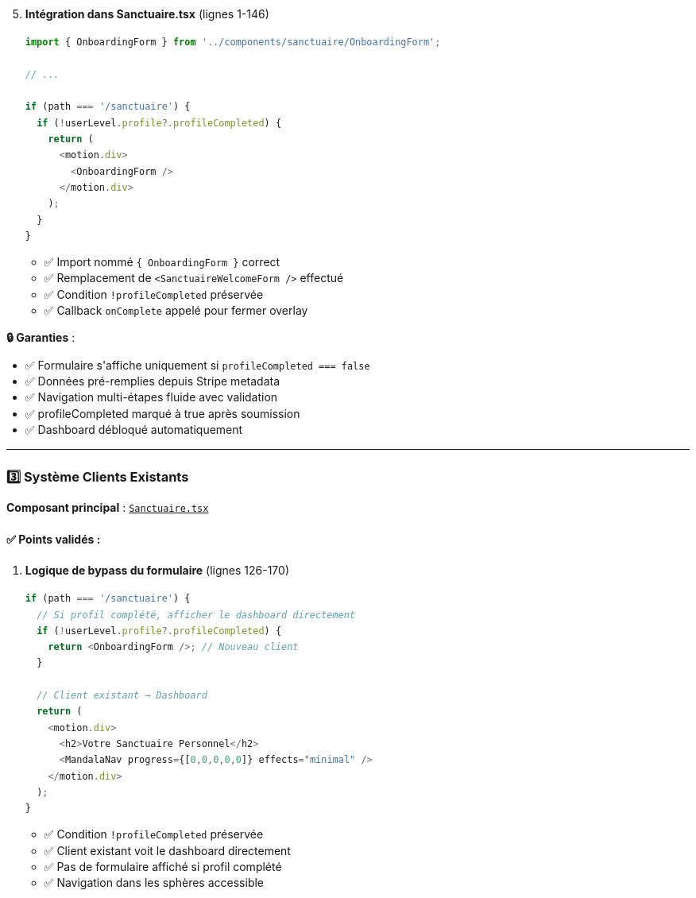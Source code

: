 5. **Intégration dans Sanctuaire.tsx** (lignes 1-146)
   ```typescript
   import { OnboardingForm } from '../components/sanctuaire/OnboardingForm';
   
   // ...
   
   if (path === '/sanctuaire') {
     if (!userLevel.profile?.profileCompleted) {
       return (
         <motion.div>
           <OnboardingForm />
         </motion.div>
       );
     }
   }
   ```
   - ✅ Import nommé `{ OnboardingForm }` correct
   - ✅ Remplacement de `<SanctuaireWelcomeForm />` effectué
   - ✅ Condition `!profileCompleted` préservée
   - ✅ Callback `onComplete` appelé pour fermer overlay

**🔒 Garanties** :
- ✅ Formulaire s'affiche uniquement si `profileCompleted === false`
- ✅ Données pré-remplies depuis Stripe metadata
- ✅ Navigation multi-étapes fluide avec validation
- ✅ profileCompleted marqué à true après soumission
- ✅ Dashboard débloqué automatiquement

---

### 3️⃣ Système Clients Existants

**Composant principal** : [`Sanctuaire.tsx`](file://c:\Users\hp\Desktop\LumiraV1-MVP\apps\main-app\src\pages\Sanctuaire.tsx)

#### ✅ Points validés :

1. **Logique de bypass du formulaire** (lignes 126-170)
   ```typescript
   if (path === '/sanctuaire') {
     // Si profil complété, afficher le dashboard directement
     if (!userLevel.profile?.profileCompleted) {
       return <OnboardingForm />; // Nouveau client
     }
     
     // Client existant → Dashboard
     return (
       <motion.div>
         <h2>Votre Sanctuaire Personnel</h2>
         <MandalaNav progress={[0,0,0,0,0]} effects="minimal" />
       </motion.div>
     );
   }
   ```
   - ✅ Condition `!profileCompleted` préservée
   - ✅ Client existant voit le dashboard directement
   - ✅ Pas de formulaire affiché si profil complété
   - ✅ Navigation dans les sphères accessible

